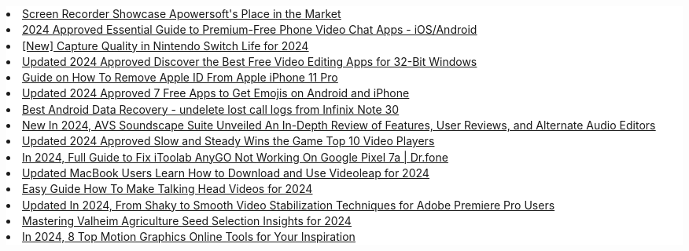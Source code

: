 <li><a href="https://screen-activity-recording.techidaily.com/screen-recorder-showcase-apowersofts-place-in-the-market/"><u>Screen Recorder Showcase  Apowersoft's Place in the Market</u></a></li>
<li><a href="https://visual-screen-recording.techidaily.com/2024-approved-essential-guide-to-premium-free-phone-video-chat-apps-iosandroid/"><u>2024 Approved  Essential Guide to Premium-Free Phone Video Chat Apps - iOS/Android</u></a></li>
<li><a href="https://screen-activity-recording.techidaily.com/new-capture-quality-in-nintendo-switch-life-for-2024/"><u>[New] Capture Quality in Nintendo Switch Life for 2024</u></a></li>
<li><a href="https://smart-video-creator.techidaily.com/updated-2024-approved-discover-the-best-free-video-editing-apps-for-32-bit-windows/"><u>Updated 2024 Approved Discover the Best Free Video Editing Apps for 32-Bit Windows</u></a></li>
<li><a href="https://apple-account.techidaily.com/guide-on-how-to-remove-apple-id-from-apple-iphone-11-pro-by-drfone-ios/"><u>Guide on How To Remove Apple ID From Apple iPhone 11 Pro</u></a></li>
<li><a href="https://meme-emoji.techidaily.com/updated-2024-approved-7-free-apps-to-get-emojis-on-android-and-iphone/"><u>Updated 2024 Approved 7 Free Apps to Get Emojis on Android and iPhone</u></a></li>
<li><a href="https://phone-solutions.techidaily.com/best-android-data-recovery-undelete-lost-call-logs-from-infinix-note-30-by-fonelab-android-recover-call-logs/"><u>Best Android Data Recovery - undelete lost call logs from Infinix Note 30</u></a></li>
<li><a href="https://voice-adjusting.techidaily.com/new-in-2024-avs-soundscape-suite-unveiled-an-in-depth-review-of-features-user-reviews-and-alternate-audio-editors/"><u>New In 2024, AVS Soundscape Suite Unveiled An In-Depth Review of Features, User Reviews, and Alternate Audio Editors</u></a></li>
<li><a href="https://ai-video-tools.techidaily.com/updated-2024-approved-slow-and-steady-wins-the-game-top-10-video-players/"><u>Updated 2024 Approved Slow and Steady Wins the Game Top 10 Video Players</u></a></li>
<li><a href="https://review-topics.techidaily.com/in-2024-full-guide-to-fix-itoolab-anygo-not-working-on-google-pixel-7a-drfone-by-drfone-virtual-android/"><u>In 2024, Full Guide to Fix iToolab AnyGO Not Working On Google Pixel 7a | Dr.fone</u></a></li>
<li><a href="https://video-content-creator.techidaily.com/updated-macbook-users-learn-how-to-download-and-use-videoleap-for-2024/"><u>Updated MacBook Users Learn How to Download and Use Videoleap for 2024</u></a></li>
<li><a href="https://ai-voice-clone.techidaily.com/easy-guide-how-to-make-talking-head-videos-for-2024/"><u>Easy Guide How To Make Talking Head Videos for 2024</u></a></li>
<li><a href="https://video-creation-software.techidaily.com/updated-in-2024-from-shaky-to-smooth-video-stabilization-techniques-for-adobe-premiere-pro-users/"><u>Updated In 2024, From Shaky to Smooth Video Stabilization Techniques for Adobe Premiere Pro Users</u></a></li>
<li><a href="https://remote-screen-capture.techidaily.com/mastering-valheim-agriculture-seed-selection-insights-for-2024/"><u>Mastering Valheim Agriculture  Seed Selection Insights for 2024</u></a></li>
<li><a href="https://animation-videos.techidaily.com/in-2024-8-top-motion-graphics-online-tools-for-your-inspiration/"><u>In 2024, 8 Top Motion Graphics Online Tools for Your Inspiration</u></a></li>
</ul></div>

